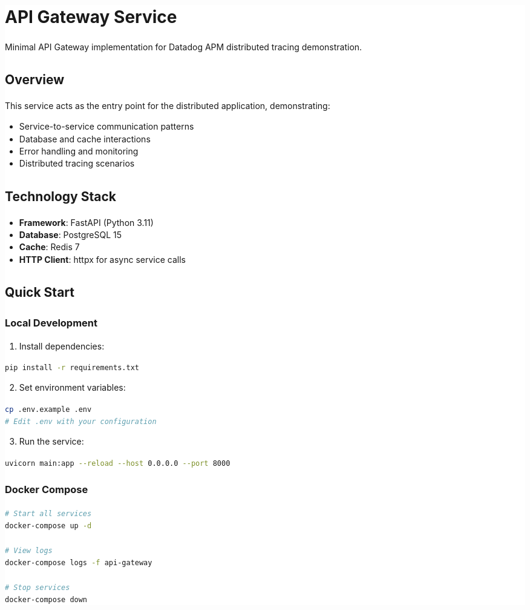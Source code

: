 # API Gateway Service

Minimal API Gateway implementation for Datadog APM distributed tracing demonstration.

## Overview

This service acts as the entry point for the distributed application, demonstrating:
- Service-to-service communication patterns
- Database and cache interactions
- Error handling and monitoring
- Distributed tracing scenarios

## Technology Stack

- **Framework**: FastAPI (Python 3.11)
- **Database**: PostgreSQL 15
- **Cache**: Redis 7
- **HTTP Client**: httpx for async service calls

## Quick Start

### Local Development

1. Install dependencies:
```bash
pip install -r requirements.txt
```

2. Set environment variables:
```bash
cp .env.example .env
# Edit .env with your configuration
```

3. Run the service:
```bash
uvicorn main:app --reload --host 0.0.0.0 --port 8000
```

### Docker Compose

```bash
# Start all services
docker-compose up -d

# View logs
docker-compose logs -f api-gateway

# Stop services
docker-compose down
```

